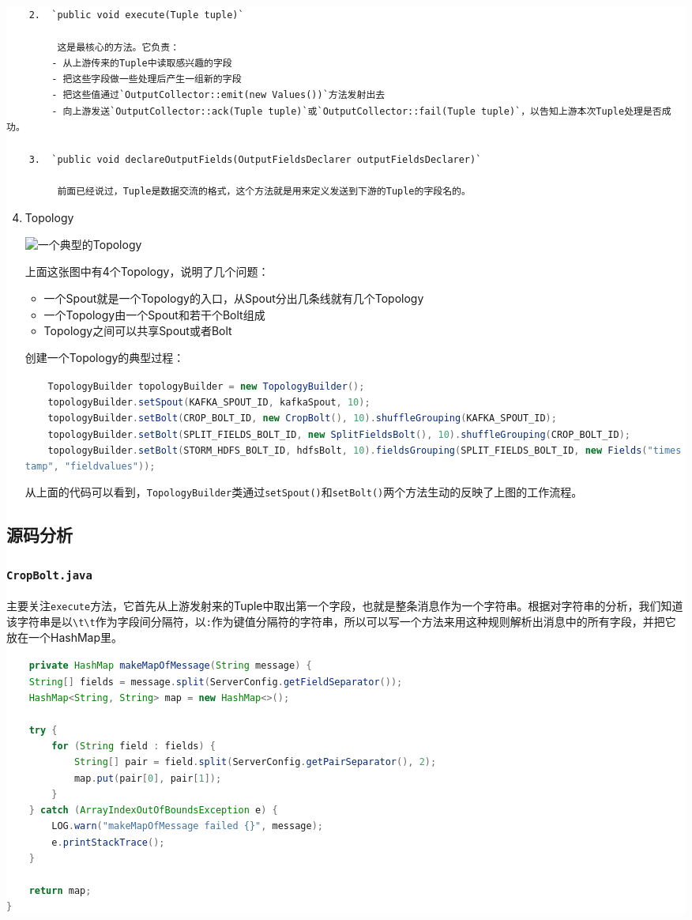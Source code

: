         2.  `public void execute(Tuple tuple)`

             这是最核心的方法。它负责：  
            - 从上游传来的Tuple中读取感兴趣的字段
            - 把这些字段做一些处理后产生一组新的字段
            - 把这些值通过`OutputCollector::emit(new Values())`方法发射出去
            - 向上游发送`OutputCollector::ack(Tuple tuple)`或`OutputCollector::fail(Tuple tuple)`，以告知上游本次Tuple处理是否成功。

        3.  `public void declareOutputFields(OutputFieldsDeclarer outputFieldsDeclarer)`

             前面已经说过，Tuple是数据交流的格式，这个方法就是用来定义发送到下游的Tuple的字段名的。

4.  Topology  

     ![一个典型的Topology](http://storm.apache.org/releases/0.10.0/images/topology.png)

     上面这张图中有4个Topology，说明了几个问题：
    - 一个Spout就是一个Topology的入口，从Spout分出几条线就有几个Topology
    - 一个Topology由一个Spout和若干个Bolt组成
    - Topology之间可以共享Spout或者Bolt

    创建一个Topology的典型过程：

    ```java
        TopologyBuilder topologyBuilder = new TopologyBuilder();
        topologyBuilder.setSpout(KAFKA_SPOUT_ID, kafkaSpout, 10);
        topologyBuilder.setBolt(CROP_BOLT_ID, new CropBolt(), 10).shuffleGrouping(KAFKA_SPOUT_ID);
        topologyBuilder.setBolt(SPLIT_FIELDS_BOLT_ID, new SplitFieldsBolt(), 10).shuffleGrouping(CROP_BOLT_ID);
        topologyBuilder.setBolt(STORM_HDFS_BOLT_ID, hdfsBolt, 10).fieldsGrouping(SPLIT_FIELDS_BOLT_ID, new Fields("timestamp", "fieldvalues"));
    ```

    从上面的代码可以看到，`TopologyBuilder`类通过`setSpout()`和`setBolt()`两个方法生动的反映了上图的工作流程。

## 源码分析

### `CropBolt.java`

主要关注`execute`方法，它首先从上游发射来的Tuple中取出第一个字段，也就是整条消息作为一个字符串。根据对字符串的分析，我们知道该字符串是以`\t\t`作为字段间分隔符，以`:`作为键值分隔符的字符串，所以可以写一个方法来用这种规则解析出消息中的所有字段，并把它放在一个HashMap里。

```java
    private HashMap makeMapOfMessage(String message) {
    String[] fields = message.split(ServerConfig.getFieldSeparator());
    HashMap<String, String> map = new HashMap<>();

    try {
        for (String field : fields) {
            String[] pair = field.split(ServerConfig.getPairSeparator(), 2);
            map.put(pair[0], pair[1]);
        }
    } catch (ArrayIndexOutOfBoundsException e) {
        LOG.warn("makeMapOfMessage failed {}", message);
        e.printStackTrace();
    }

    return map;
}
```
